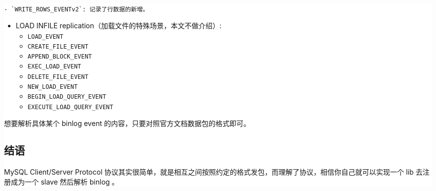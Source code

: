     - `WRITE_ROWS_EVENTv2`: 记录了行数据的新增。
- LOAD INFILE replication（加载文件的特殊场景，本文不做介绍）:
    - `LOAD_EVENT`
    - `CREATE_FILE_EVENT`
    - `APPEND_BLOCK_EVENT`
    - `EXEC_LOAD_EVENT`
    - `DELETE_FILE_EVENT`
    - `NEW_LOAD_EVENT`
    - `BEGIN_LOAD_QUERY_EVENT`
    - `EXECUTE_LOAD_QUERY_EVENT`

想要解析具体某个 binlog event 的内容，只要对照官方文档数据包的格式即可。


## 结语

MySQL Client/Server Protocol 协议其实很简单，就是相互之间按照约定的格式发包，而理解了协议，相信你自己就可以实现一个 lib 去注册成为一个 slave 然后解析 binlog 。


